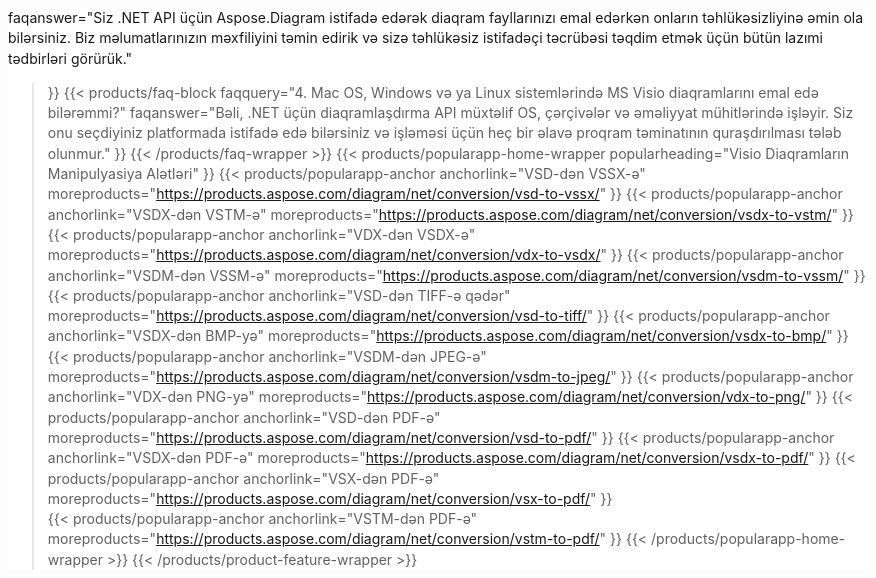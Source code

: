    faqanswer="Siz .NET API üçün Aspose.Diagram istifadə edərək diaqram fayllarınızı emal edərkən onların təhlükəsizliyinə əmin ola bilərsiniz. Biz məlumatlarınızın məxfiliyini təmin edirik və sizə təhlükəsiz istifadəçi təcrübəsi təqdim etmək üçün bütün lazımi tədbirləri görürük."
   >}}
   {{< products/faq-block
   faqquery="4. Mac OS, Windows və ya Linux sistemlərində MS Visio diaqramlarını emal edə bilərəmmi?"
   faqanswer="Bəli, .NET üçün diaqramlaşdırma API müxtəlif OS, çərçivələr və əməliyyat mühitlərində işləyir. Siz onu seçdiyiniz platformada istifadə edə bilərsiniz və işləməsi üçün heç bir əlavə proqram təminatının quraşdırılması tələb olunmur."
   >}}
   {{< /products/faq-wrapper >}}
   {{< products/popularapp-home-wrapper
   popularheading="Visio Diaqramların Manipulyasiya Alətləri"
>}}
   {{< products/popularapp-anchor
anchorlink="VSD-dən VSSX-ə"
 moreproducts="https://products.aspose.com/diagram/net/conversion/vsd-to-vssx/"
>}} 
   {{< products/popularapp-anchor
anchorlink="VSDX-dən VSTM-ə"
 moreproducts="https://products.aspose.com/diagram/net/conversion/vsdx-to-vstm/"
>}} 
   {{< products/popularapp-anchor
anchorlink="VDX-dən VSDX-ə"
 moreproducts="https://products.aspose.com/diagram/net/conversion/vdx-to-vsdx/"
>}} 
   {{< products/popularapp-anchor
anchorlink="VSDM-dən VSSM-ə"
 moreproducts="https://products.aspose.com/diagram/net/conversion/vsdm-to-vssm/"
>}} 
   {{< products/popularapp-anchor
anchorlink="VSD-dən TIFF-ə qədər"
 moreproducts="https://products.aspose.com/diagram/net/conversion/vsd-to-tiff/"
>}} 
   {{< products/popularapp-anchor
anchorlink="VSDX-dən BMP-yə"
 moreproducts="https://products.aspose.com/diagram/net/conversion/vsdx-to-bmp/"
>}} 
   {{< products/popularapp-anchor
anchorlink="VSDM-dən JPEG-ə"
 moreproducts="https://products.aspose.com/diagram/net/conversion/vsdm-to-jpeg/"
>}} 
   {{< products/popularapp-anchor
anchorlink="VDX-dən PNG-yə"
 moreproducts="https://products.aspose.com/diagram/net/conversion/vdx-to-png/"
>}} 
   {{< products/popularapp-anchor
anchorlink="VSD-dən PDF-ə"
 moreproducts="https://products.aspose.com/diagram/net/conversion/vsd-to-pdf/"
>}} 
   {{< products/popularapp-anchor
anchorlink="VSDX-dən PDF-ə"
 moreproducts="https://products.aspose.com/diagram/net/conversion/vsdx-to-pdf/"
>}} 
   {{< products/popularapp-anchor
anchorlink="VSX-dən PDF-ə"
 moreproducts="https://products.aspose.com/diagram/net/conversion/vsx-to-pdf/"
>}}  
   {{< products/popularapp-anchor
anchorlink="VSTM-dən PDF-ə"
 moreproducts="https://products.aspose.com/diagram/net/conversion/vstm-to-pdf/"
>}}
   {{< /products/popularapp-home-wrapper >}}
   {{< /products/product-feature-wrapper >}}